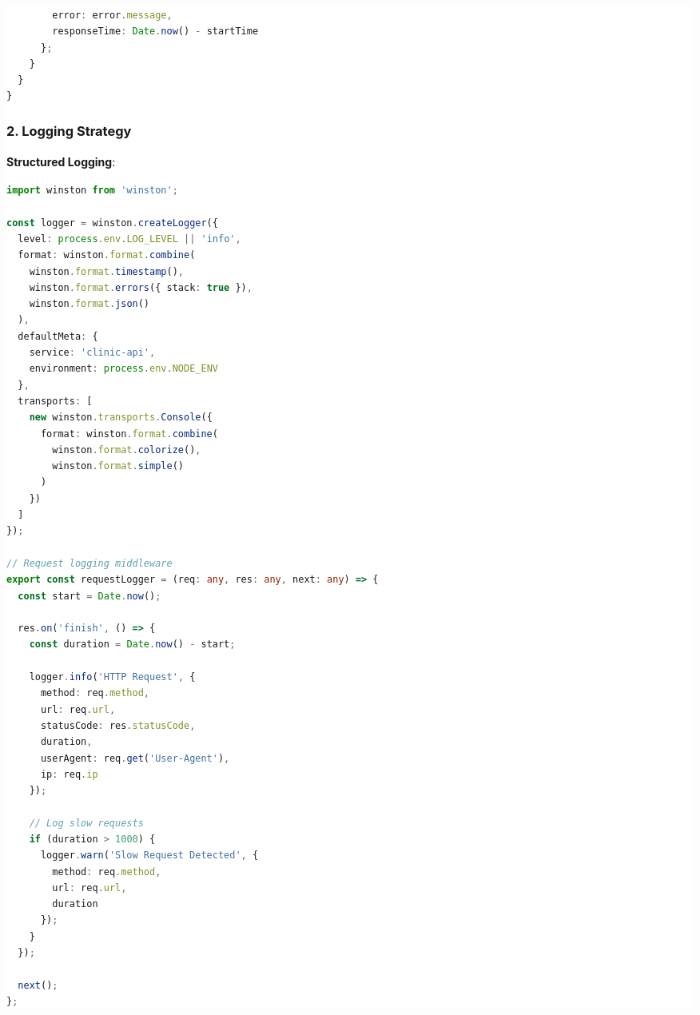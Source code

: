 ```typescript
        error: error.message,
        responseTime: Date.now() - startTime
      };
    }
  }
}
```

### 2. Logging Strategy

**Structured Logging**:
```typescript
import winston from 'winston';

const logger = winston.createLogger({
  level: process.env.LOG_LEVEL || 'info',
  format: winston.format.combine(
    winston.format.timestamp(),
    winston.format.errors({ stack: true }),
    winston.format.json()
  ),
  defaultMeta: { 
    service: 'clinic-api',
    environment: process.env.NODE_ENV 
  },
  transports: [
    new winston.transports.Console({
      format: winston.format.combine(
        winston.format.colorize(),
        winston.format.simple()
      )
    })
  ]
});

// Request logging middleware
export const requestLogger = (req: any, res: any, next: any) => {
  const start = Date.now();
  
  res.on('finish', () => {
    const duration = Date.now() - start;
    
    logger.info('HTTP Request', {
      method: req.method,
      url: req.url,
      statusCode: res.statusCode,
      duration,
      userAgent: req.get('User-Agent'),
      ip: req.ip
    });
    
    // Log slow requests
    if (duration > 1000) {
      logger.warn('Slow Request Detected', {
        method: req.method,
        url: req.url,
        duration
      });
    }
  });
  
  next();
};
```